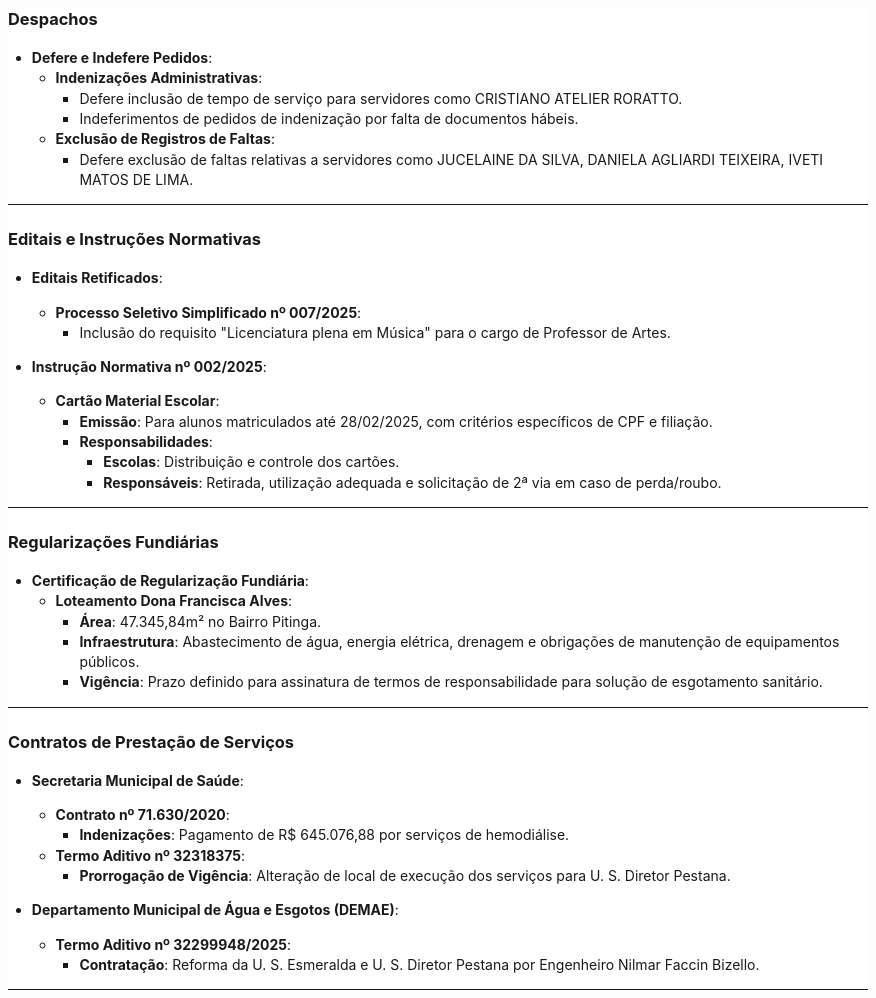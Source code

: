 ### **Despachos**

- **Defere e Indefere Pedidos**:
  - **Indenizações Administrativas**:
    - Defere inclusão de tempo de serviço para servidores como CRISTIANO ATELIER RORATTO.
    - Indeferimentos de pedidos de indenização por falta de documentos hábeis.
  - **Exclusão de Registros de Faltas**:
    - Defere exclusão de faltas relativas a servidores como JUCELAINE DA SILVA, DANIELA AGLIARDI TEIXEIRA, IVETI MATOS DE LIMA.

---

### **Editais e Instruções Normativas**

- **Editais Retificados**:
  - **Processo Seletivo Simplificado nº 007/2025**:
    - Inclusão do requisito "Licenciatura plena em Música" para o cargo de Professor de Artes.
  
- **Instrução Normativa nº 002/2025**:
  - **Cartão Material Escolar**:
    - **Emissão**: Para alunos matriculados até 28/02/2025, com critérios específicos de CPF e filiação.
    - **Responsabilidades**:
      - **Escolas**: Distribuição e controle dos cartões.
      - **Responsáveis**: Retirada, utilização adequada e solicitação de 2ª via em caso de perda/roubo.

---

### **Regularizações Fundiárias**

- **Certificação de Regularização Fundiária**:
  - **Loteamento Dona Francisca Alves**:
    - **Área**: 47.345,84m² no Bairro Pitinga.
    - **Infraestrutura**: Abastecimento de água, energia elétrica, drenagem e obrigações de manutenção de equipamentos públicos.
    - **Vigência**: Prazo definido para assinatura de termos de responsabilidade para solução de esgotamento sanitário.

---

### **Contratos de Prestação de Serviços**

- **Secretaria Municipal de Saúde**:
  - **Contrato nº 71.630/2020**:
    - **Indenizações**: Pagamento de R$ 645.076,88 por serviços de hemodiálise.
  - **Termo Aditivo nº 32318375**:
    - **Prorrogação de Vigência**: Alteração de local de execução dos serviços para U. S. Diretor Pestana.

- **Departamento Municipal de Água e Esgotos (DEMAE)**:
  - **Termo Aditivo nº 32299948/2025**:
    - **Contratação**: Reforma da U. S. Esmeralda e U. S. Diretor Pestana por Engenheiro Nilmar Faccin Bizello.

---